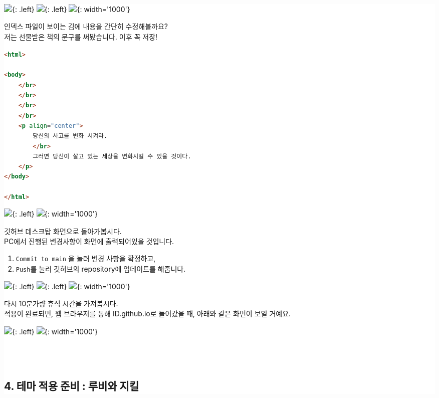 ![](/assets/images/20221126_001_017.png){: .left}
![](/assets/images/20221126_001_018.png){: .left}
![](/assets/images/blank_1000px.png){: width='1000'}
  
인덱스 파일이 보이는 김에 내용을 간단히 수정해볼까요?  
저는 선물받은 책의 문구를 써봤습니다. 이후 꼭 저장!  
```html
<html>

<body>
    </br>
    </br>
    </br>
    </br>
    <p align="center">
        당신의 사고를 변화 시켜라.
        </br>
        그러면 당신이 살고 있는 세상을 변화시킬 수 있을 것이다.
    </p>
</body>

</html>
```   
  
![](/assets/images/20221126_001_019.png){: .left}
![](/assets/images/blank_1000px.png){: width='1000'}
  

깃허브 데스크탑 화면으로 돌아가봅시다.  
PC에서 진행된 변경사항이 화면에 출력되어있을 것입니다.  
  
1. `Commit to main` 을 눌러 변경 사항을 확정하고,  
2. `Push`를 눌러 깃허브의 repository에 업데이트를 해줍니다.  
  
![](/assets/images/20221126_001_020.png){: .left}
![](/assets/images/20221126_001_021.png){: .left}
![](/assets/images/blank_1000px.png){: width='1000'}
  
다시 10분가량 휴식 시간을 가져봅시다.  
적용이 완료되면, 웹 브라우저를 통해 ID.github.io로 들어갔을 때, 아래와 같은 화면이 보일 거예요.  
  
![](/assets/images/20221126_001_022.png){: .left}
![](/assets/images/blank_1000px.png){: width='1000'}
  
<br>
<br>

## 4. 테마 적용 준비 : 루비와 지킬   
